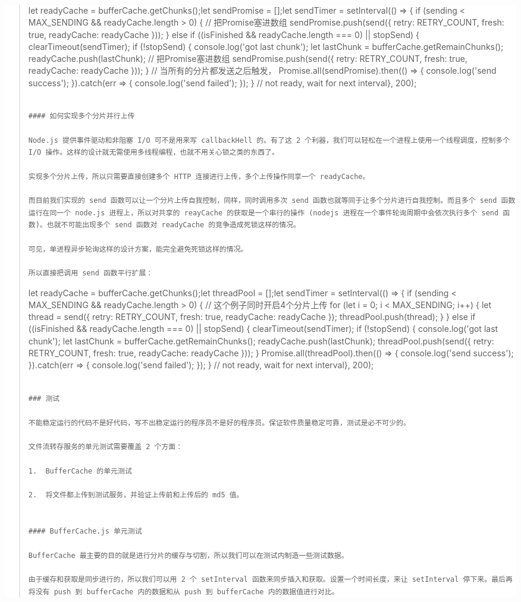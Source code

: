 > let readyCache = bufferCache.getChunks();let sendPromise = [];let sendTimer = setInterval(() => {    if (sending < MAX_SENDING && readyCache.length > 0) {        // 把Promise塞进数组        sendPromise.push(send({            retry: RETRY_COUNT,            fresh: true,            readyCache: readyCache        }));    }    else if ((isFinished && readyCache.length === 0) || stopSend) {        clearTimeout(sendTimer);        if (!stopSend) {            console.log('got last chunk');            let lastChunk = bufferCache.getRemainChunks();            readyCache.push(lastChunk);            // 把Promise塞进数组            sendPromise.push(send({                retry: RETRY_COUNT,                fresh: true,                readyCache: readyCache            }));        }        // 当所有的分片都发送之后触发，        Promise.all(sendPromise).then(() => {            console.log('send success');        }).catch(err => {            console.log('send failed');        });    }    // not ready, wait for next interval}, 200);
> ```
> 
> #### 如何实现多个分片并行上传
> 
> Node.js 提供事件驱动和非阻塞 I/O 可不是用来写 callbackHell 的。有了这 2 个利器，我们可以轻松在一个进程上使用一个线程调度，控制多个 I/O 操作。这样的设计就无需使用多线程编程，也就不用关心锁之类的东西了。
> 
> 实现多个分片上传，所以只需要直接创建多个 HTTP 连接进行上传，多个上传操作同享一个 readyCache。
> 
> 而目前我们实现的 send 函数可以让一个分片上传自我控制，同样，同时调用多次 send 函数也就等同于让多个分片进行自我控制。而且多个 send 函数运行在同一个 node.js 进程上，所以对共享的 reayCache 的获取是一个串行的操作 (nodejs 进程在一个事件轮询周期中会依次执行多个 send 函数)。也就不可能出现多个 send 函数对 readyCache 的竞争造成死锁这样的情况。
> 
> 可见，单进程异步轮询这样的设计方案，能完全避免死锁这样的情况。
> 
> 所以直接把调用 send 函数平行扩展：
> 
> ```
> let readyCache = bufferCache.getChunks();let threadPool = [];let sendTimer = setInterval(() => {    if (sending < MAX_SENDING && readyCache.length > 0) {        // 这个例子同时开启4个分片上传        for (let i = 0; i < MAX_SENDING; i++) {            let thread = send({                retry: RETRY_COUNT,                fresh: true,                readyCache: readyCache            });            threadPool.push(thread);        }    }    else if ((isFinished && readyCache.length === 0) || stopSend) {        clearTimeout(sendTimer);        if (!stopSend) {            console.log('got last chunk');            let lastChunk = bufferCache.getRemainChunks();            readyCache.push(lastChunk);            threadPool.push(send({                retry: RETRY_COUNT,                fresh: true,                readyCache: readyCache            }));        }        Promise.all(threadPool).then(() => {            console.log('send success');        }).catch(err => {            console.log('send failed');        });    }    // not ready, wait for next interval}, 200);
> ```
> 
> ### 测试
> 
> 不能稳定运行的代码不是好代码，写不出稳定运行的程序员不是好的程序员。保证软件质量稳定可靠，测试是必不可少的。
> 
> 文件流转存服务的单元测试需要覆盖 2 个方面：
> 
> 1.  BufferCache 的单元测试
>     
> 2.  将文件都上传到测试服务，并验证上传前和上传后的 md5 值。
>     
> 
> #### BufferCache.js 单元测试
> 
> BufferCache 最主要的目的就是进行分片的缓存与切割，所以我们可以在测试内制造一些测试数据。
> 
> 由于缓存和获取是同步进行的，所以我们可以用 2 个 setInterval 函数来同步插入和获取。设置一个时间长度，来让 setInterval 停下来。最后再将没有 push 到 bufferCache 内的数据和从 push 到 bufferCache 内的数据值进行对比。
> 
> ```